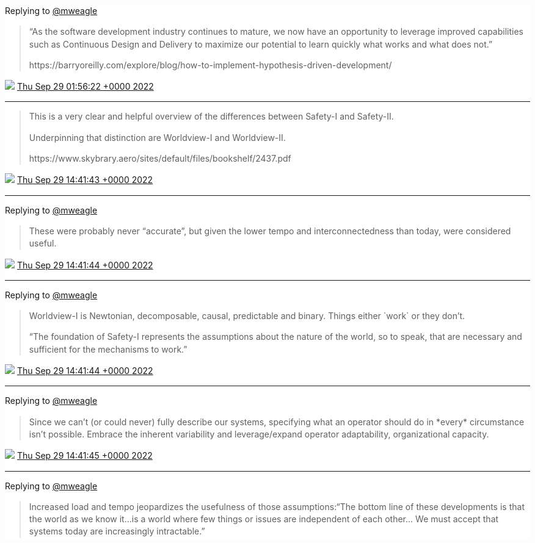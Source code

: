 Replying to [@mweagle](https://twitter.com/mweagle/status/1575301732456071169)

> “As the software development industry continues to mature, we now have an opportunity to leverage improved capabilities such as Continuous Design and Delivery to maximize our potential to learn quickly what works and what does not\.”
>
> https://barryoreilly\.com/explore/blog/how\-to\-implement\-hypothesis\-driven\-development/

<img src="./media/tweet.ico" width="12" /> [Thu Sep 29 01:56:22 +0000 2022](https://twitter.com/mweagle/status/1575303438845747200)

----

> This is a very clear and helpful overview of the differences between Safety\-I and Safety\-II\.
>
> Underpinning that distinction are Worldview\-I and Worldview\-II\.
>
> https://www\.skybrary\.aero/sites/default/files/bookshelf/2437\.pdf

<img src="./media/tweet.ico" width="12" /> [Thu Sep 29 14:41:43 +0000 2022](https://twitter.com/mweagle/status/1575496045597171713)

----

Replying to [@mweagle](https://twitter.com/mweagle/status/1575496050047348737)

> These were probably never “accurate”, but given the lower tempo and interconnectedness than today, were considered useful\.

<img src="./media/tweet.ico" width="12" /> [Thu Sep 29 14:41:44 +0000 2022](https://twitter.com/mweagle/status/1575496051980898305)

----

Replying to [@mweagle](https://twitter.com/mweagle/status/1575496045597171713)

> Worldview\-I is Newtonian, decomposable, causal, predictable and binary\. Things either \`work\` or they don’t\.
>
> “The foundation of Safety\-I represents the assumptions about the nature of the world, so to speak, that are necessary and sufficient for the mechanisms to work\.”

<img src="./media/tweet.ico" width="12" /> [Thu Sep 29 14:41:44 +0000 2022](https://twitter.com/mweagle/status/1575496050047348737)

----

Replying to [@mweagle](https://twitter.com/mweagle/status/1575496054157746177)

> Since we can’t \(or could never\) fully describe our systems, specifying what an operator should do in \*every\* circumstance isn’t possible\. Embrace the inherent variability and leverage/expand operator adaptability, organizational capacity\.

<img src="./media/tweet.ico" width="12" /> [Thu Sep 29 14:41:45 +0000 2022](https://twitter.com/mweagle/status/1575496056460410882)

----

Replying to [@mweagle](https://twitter.com/mweagle/status/1575496051980898305)

> Increased load and tempo jeopardizes the usefulness of those assumptions:“The bottom line of these developments is that the world as we know it…is a world where few things or issues are independent of each other… We must accept that systems today are increasingly intractable\.”
